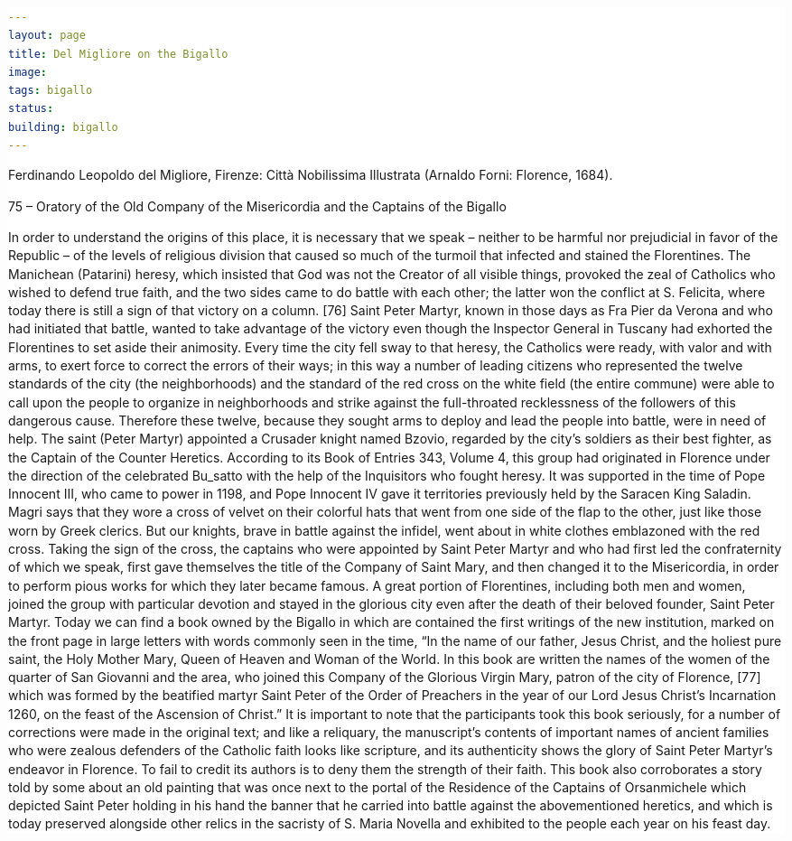 ```yaml
---
layout: page
title: Del Migliore on the Bigallo
image:
tags: bigallo
status:
building: bigallo
---
```


Ferdinando Leopoldo del Migliore, Firenze: Città Nobilissima Illustrata (Arnaldo Forni: Florence, 1684).


75 – Oratory of the Old Company of the Misericordia and the Captains of the Bigallo

In order to understand the origins of this place, it is necessary that we speak – neither to be harmful nor prejudicial in favor of the Republic – of the levels of religious division that caused so much of the turmoil that infected and stained the Florentines. The Manichean (Patarini) heresy, which insisted that God was not the Creator of all visible things, provoked the zeal of Catholics who wished to defend true faith, and the two sides came to do battle with each other; the latter won the conflict at S. Felicita, where today there is still a sign of that victory on a column. [76] Saint Peter Martyr, known in those days as Fra Pier da Verona and who had initiated that battle, wanted to take advantage of the victory even though the Inspector General in Tuscany had exhorted the Florentines to set aside their animosity. Every time the city fell sway to that heresy, the Catholics were ready, with valor and with arms, to exert force to correct the errors of their ways; in this way a number of leading citizens who represented the twelve standards of the city (the neighborhoods) and the standard of the red cross on the white field (the entire commune) were able to call upon the people to organize in neighborhoods and strike against the full-throated recklessness of the followers of this dangerous cause. Therefore these twelve, because they sought arms to deploy and lead the people into battle, were in need of help. The saint (Peter Martyr) appointed a Crusader knight named Bzovio, regarded by the city’s soldiers as their best fighter, as the Captain of the Counter Heretics.
According to its Book of Entries 343, Volume 4, this group had originated in Florence under the direction of the celebrated Bu_satto with the help of the Inquisitors who fought heresy. It was supported in the time of Pope Innocent III, who came to power in 1198, and Pope Innocent IV gave it territories previously held by the Saracen King Saladin. Magri says that they wore a cross of velvet on their colorful hats that went from one side of the flap to the other, just like those worn by Greek clerics. But our knights, brave in battle against the infidel, went about in white clothes emblazoned with the red cross. Taking the sign of the cross, the captains who were appointed by Saint Peter Martyr and who had first led the confraternity of which we speak, first gave themselves the title of the Company of Saint Mary, and then changed it to the Misericordia, in order to perform pious works for which they later became famous.
A great portion of Florentines, including both men and women, joined the group with particular devotion and stayed in the glorious city even after the death of their beloved founder, Saint Peter Martyr. Today we can find a book owned by the Bigallo in which are contained the first writings of the new institution, marked on the front page in large letters with words commonly seen in the time, “In the name of our father, Jesus Christ, and the holiest pure saint, the Holy Mother Mary, Queen of Heaven and Woman of the World. In this book are written the names of the women of the quarter of San Giovanni and the area, who joined this Company of the Glorious Virgin Mary, patron of the city of Florence, [77] which was formed by the beatified martyr Saint Peter of the Order of Preachers in the year of our Lord Jesus Christ’s Incarnation 1260, on the feast of the Ascension of Christ.” It is important to note that the participants took this book seriously, for a number of corrections were made in the original text; and like a reliquary, the manuscript’s contents of important names of ancient families who were zealous defenders of the Catholic faith looks like scripture, and its authenticity shows the glory of Saint Peter Martyr’s endeavor in Florence. To fail to credit its authors is to deny them the strength of their faith. This book also corroborates a story told by some about an old painting that was once next to the portal of the Residence of the Captains of Orsanmichele which depicted Saint Peter holding in his hand the banner that he carried into battle against the abovementioned heretics, and which is today preserved alongside other relics in the sacristy of S. Maria Novella and exhibited to the people each year on his feast day.